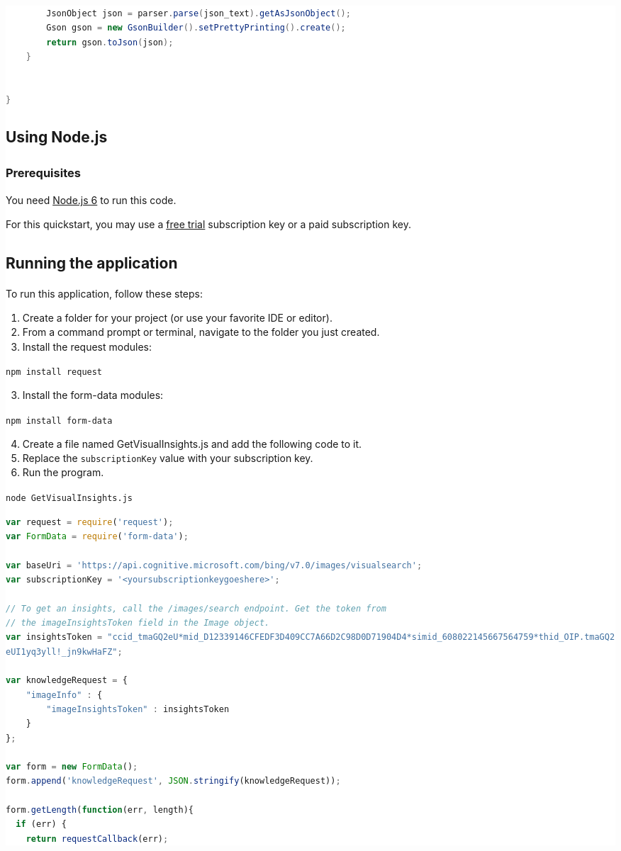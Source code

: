 ```java
        JsonObject json = parser.parse(json_text).getAsJsonObject();
        Gson gson = new GsonBuilder().setPrettyPrinting().create();
        return gson.toJson(json);
    }

    
}
```


<a name="using-nodejs" />

## Using Node.js

### Prerequisites

You need [Node.js 6](https://nodejs.org/en/download/) to run this code.

For this quickstart, you may use a [free trial](https://azure.microsoft.com/try/cognitive-services/?api=bing-web-search-api) subscription key or a paid subscription key.

## Running the application

To run this application, follow these steps:

1. Create a folder for your project (or use your favorite IDE or editor).
2. From a command prompt or terminal, navigate to the folder you just created.
3. Install the request modules:  
  ```  
  npm install request  
  ```  
3. Install the form-data modules:  
  ```  
  npm install form-data  
  ```  
4. Create a file named GetVisualInsights.js and add the following code to it.
5. Replace the `subscriptionKey` value with your subscription key.
7. Run the program.  
  ```
  node GetVisualInsights.js
  ```

```javascript
var request = require('request');
var FormData = require('form-data');

var baseUri = 'https://api.cognitive.microsoft.com/bing/v7.0/images/visualsearch';
var subscriptionKey = '<yoursubscriptionkeygoeshere>';

// To get an insights, call the /images/search endpoint. Get the token from
// the imageInsightsToken field in the Image object.
var insightsToken = "ccid_tmaGQ2eU*mid_D12339146CFEDF3D409CC7A66D2C98D0D71904D4*simid_608022145667564759*thid_OIP.tmaGQ2eUI1yq3yll!_jn9kwHaFZ";

var knowledgeRequest = {
    "imageInfo" : {
        "imageInsightsToken" : insightsToken
    }
};

var form = new FormData();
form.append('knowledgeRequest', JSON.stringify(knowledgeRequest));

form.getLength(function(err, length){
  if (err) {
    return requestCallback(err);
```